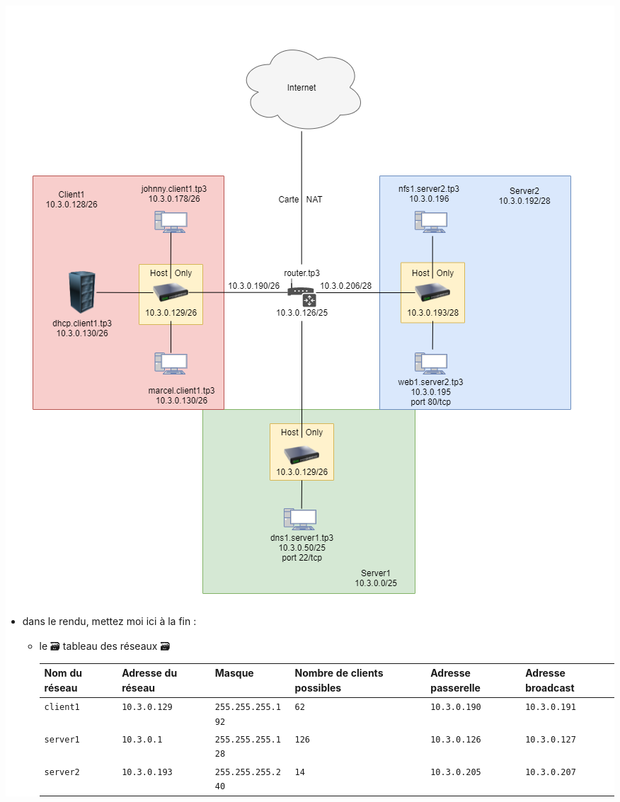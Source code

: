 ![](img/diagram_reseau.png)

- dans le rendu, mettez moi ici à la fin :
  - le 🗃️ tableau des réseaux 🗃️

    | Nom du réseau | Adresse du réseau | Masque            | Nombre de clients possibles | Adresse passerelle | Adresse broadcast    |
    |---------------|-------------------|-------------------|-----------------------------|--------------------|----------------------|
    | `client1`     | `10.3.0.129`      | `255.255.255.192` | `62`                        | `10.3.0.190`       |   `10.3.0.191`       |
    | `server1`     | `10.3.0.1`        | `255.255.255.128` | `126`                       | `10.3.0.126`       |   `10.3.0.127`       |
    | `server2`     | `10.3.0.193`      | `255.255.255.240` | `14`                        | `10.3.0.205`       |   `10.3.0.207`       |
